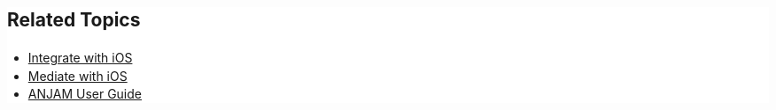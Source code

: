 



## Related Topics

- <a
  href="ios-sdk-integration.md"
  class="xref" target="_blank">Integrate with iOS</a>
- <a href="mediate-with-ios.md" class="xref">Mediate with iOS</a>
- <a
  href="anjam-user-guide.md"
  class="xref" target="_blank">ANJAM User Guide</a>






